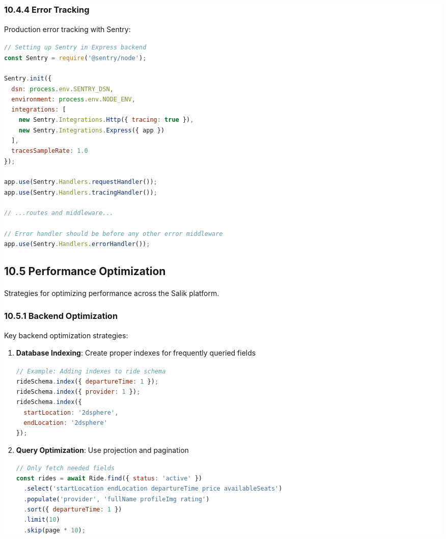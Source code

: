### 10.4.4 Error Tracking

Production error tracking with Sentry:

```javascript
// Setting up Sentry in Express backend
const Sentry = require('@sentry/node');

Sentry.init({
  dsn: process.env.SENTRY_DSN,
  environment: process.env.NODE_ENV,
  integrations: [
    new Sentry.Integrations.Http({ tracing: true }),
    new Sentry.Integrations.Express({ app })
  ],
  tracesSampleRate: 1.0
});

app.use(Sentry.Handlers.requestHandler());
app.use(Sentry.Handlers.tracingHandler());

// ...routes and middleware...

// Error handler should be before any other error middleware
app.use(Sentry.Handlers.errorHandler());
```

## 10.5 Performance Optimization

Strategies for optimizing performance across the Salik platform.

### 10.5.1 Backend Optimization

Key backend optimization strategies:

1. **Database Indexing**: Create proper indexes for frequently queried fields
   ```javascript
   // Example: Adding indexes to ride schema
   rideSchema.index({ departureTime: 1 });
   rideSchema.index({ provider: 1 });
   rideSchema.index({ 
     startLocation: '2dsphere',
     endLocation: '2dsphere'
   });
   ```

2. **Query Optimization**: Use projection and pagination
   ```javascript
   // Only fetch needed fields
   const rides = await Ride.find({ status: 'active' })
     .select('startLocation endLocation departureTime price availableSeats')
     .populate('provider', 'fullName profileImg rating')
     .sort({ departureTime: 1 })
     .limit(10)
     .skip(page * 10);
   ```
